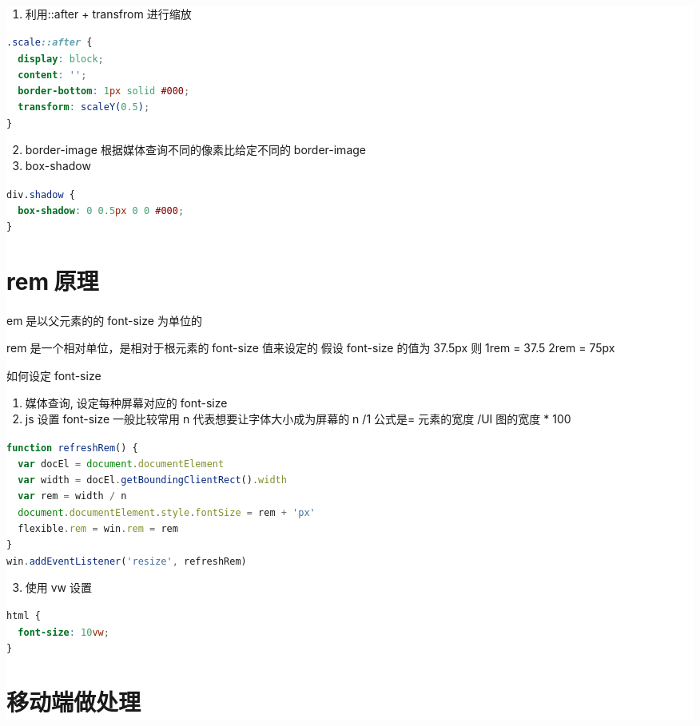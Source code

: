 1. 利用::after + transfrom 进行缩放

```css
.scale::after {
  display: block;
  content: '';
  border-bottom: 1px solid #000;
  transform: scaleY(0.5);
}
```

2. border-image
   根据媒体查询不同的像素比给定不同的 border-image
3. box-shadow

```css
div.shadow {
  box-shadow: 0 0.5px 0 0 #000;
}
```

# rem 原理

em 是以父元素的的 font-size 为单位的

rem 是一个相对单位，是相对于根元素的 font-size 值来设定的
假设 font-size 的值为 37.5px 则 1rem = 37.5 2rem = 75px

如何设定 font-size

1. 媒体查询, 设定每种屏幕对应的 font-size
2. js 设置 font-size 一般比较常用
   n 代表想要让字体大小成为屏幕的 n /1 公式是= 元素的宽度 /UI 图的宽度 \* 100

```js
function refreshRem() {
  var docEl = document.documentElement
  var width = docEl.getBoundingClientRect().width
  var rem = width / n
  document.documentElement.style.fontSize = rem + 'px'
  flexible.rem = win.rem = rem
}
win.addEventListener('resize', refreshRem)
```

3.  使用 vw 设置

```css
html {
  font-size: 10vw;
}
```

# 移动端做处理
